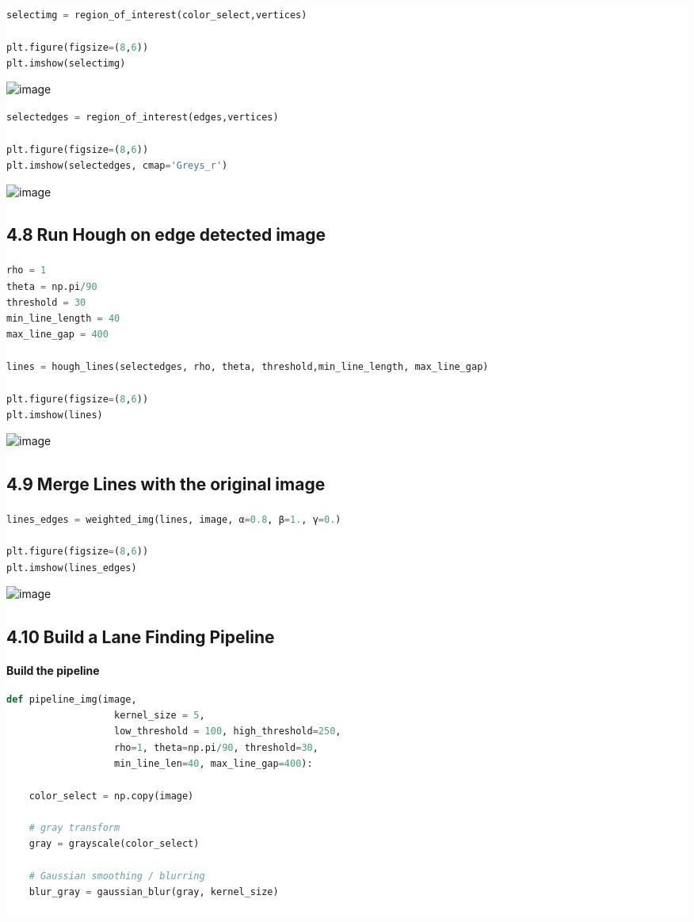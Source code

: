 ```python
selectimg = region_of_interest(color_select,vertices)

plt.figure(figsize=(8,6))
plt.imshow(selectimg)
```

![image](https://user-images.githubusercontent.com/18595935/52765264-bc921b00-3066-11e9-9acb-8914eec91619.png)

```python
selectedges = region_of_interest(edges,vertices)

plt.figure(figsize=(8,6))
plt.imshow(selectedges, cmap='Greys_r')
```

![image](https://user-images.githubusercontent.com/18595935/52765267-c0be3880-3066-11e9-8321-7c29e150622a.png)

## 4.8 Run Hough on edge detected image

```python
rho = 1
theta = np.pi/90
threshold = 30
min_line_length = 40
max_line_gap = 400

lines = hough_lines(selectedges, rho, theta, threshold,min_line_length, max_line_gap)

plt.figure(figsize=(8,6))
plt.imshow(lines)
```

![image](https://user-images.githubusercontent.com/18595935/52765288-d3387200-3066-11e9-9dcd-bcd3bdee743a.png)

## 4.9 Merge Lines with the original image

```python
lines_edges = weighted_img(lines, image, α=0.8, β=1., γ=0.)

plt.figure(figsize=(8,6))
plt.imshow(lines_edges)
```

![image](https://user-images.githubusercontent.com/18595935/52765307-dfbcca80-3066-11e9-8897-8e345a94763c.png)

## 4.10 Build a Lane Finding Pipeline

**Build the pipeline**

```python
def pipeline_img(image, 
                   kernel_size = 5, 
                   low_threshold = 100, high_threshold=250, 
                   rho=1, theta=np.pi/90, threshold=30,
                   min_line_len=40, max_line_gap=400): 
    
    color_select = np.copy(image)
    
    # gray transform
    gray = grayscale(color_select)
    
    # Gaussian smoothing / blurring
    blur_gray = gaussian_blur(gray, kernel_size)
    
```